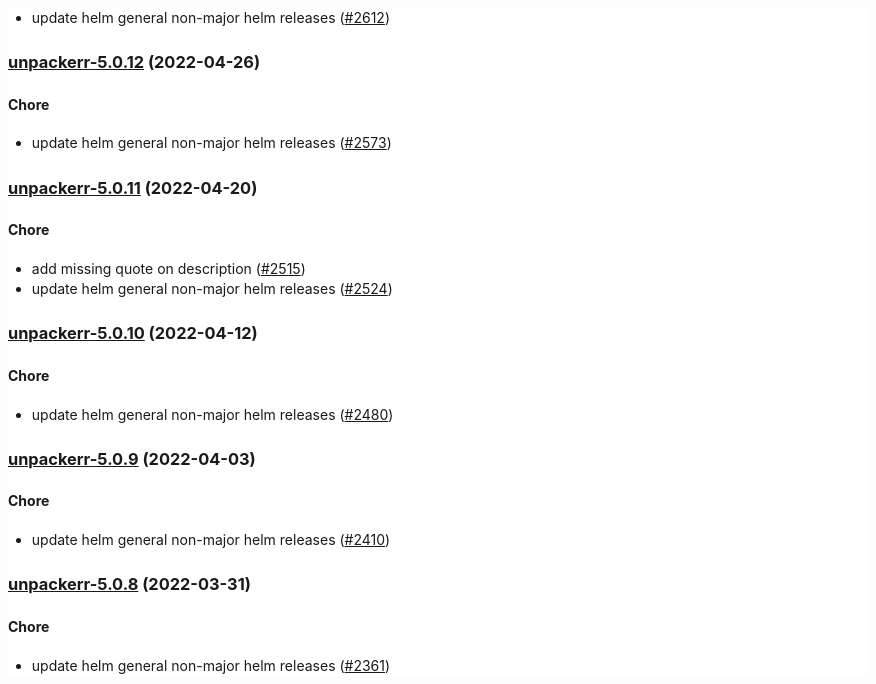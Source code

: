 - update helm general non-major helm releases ([#2612](https://github.com/truecharts/apps/issues/2612))

<a name="unpackerr-5.0.12"></a>

### [unpackerr-5.0.12](https://github.com/truecharts/apps/compare/unpackerr-5.0.11...unpackerr-5.0.12) (2022-04-26)

#### Chore

- update helm general non-major helm releases ([#2573](https://github.com/truecharts/apps/issues/2573))

<a name="unpackerr-5.0.11"></a>

### [unpackerr-5.0.11](https://github.com/truecharts/apps/compare/unpackerr-5.0.10...unpackerr-5.0.11) (2022-04-20)

#### Chore

- add missing quote on description ([#2515](https://github.com/truecharts/apps/issues/2515))
- update helm general non-major helm releases ([#2524](https://github.com/truecharts/apps/issues/2524))

<a name="unpackerr-5.0.10"></a>

### [unpackerr-5.0.10](https://github.com/truecharts/apps/compare/unpackerr-5.0.9...unpackerr-5.0.10) (2022-04-12)

#### Chore

- update helm general non-major helm releases ([#2480](https://github.com/truecharts/apps/issues/2480))

<a name="unpackerr-5.0.9"></a>

### [unpackerr-5.0.9](https://github.com/truecharts/apps/compare/unpackerr-5.0.8...unpackerr-5.0.9) (2022-04-03)

#### Chore

- update helm general non-major helm releases ([#2410](https://github.com/truecharts/apps/issues/2410))

<a name="unpackerr-5.0.8"></a>

### [unpackerr-5.0.8](https://github.com/truecharts/apps/compare/unpackerr-5.0.7...unpackerr-5.0.8) (2022-03-31)

#### Chore

- update helm general non-major helm releases ([#2361](https://github.com/truecharts/apps/issues/2361))

<a name="unpackerr-5.0.7"></a>
